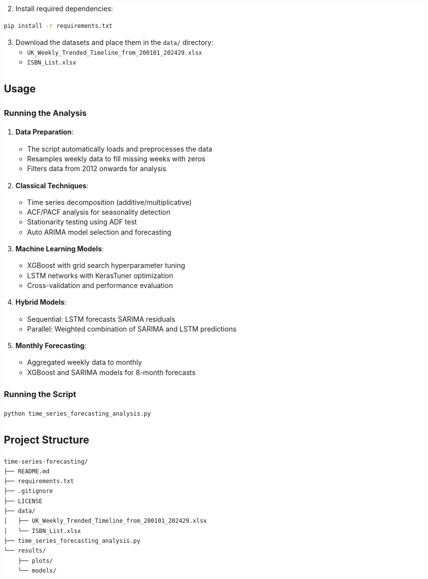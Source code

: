 2. Install required dependencies:
```bash
pip install -r requirements.txt
```

3. Download the datasets and place them in the `data/` directory:
   - `UK_Weekly_Trended_Timeline_from_200101_202429.xlsx`
   - `ISBN_List.xlsx`

## Usage

### Running the Analysis

1. **Data Preparation**:
   - The script automatically loads and preprocesses the data
   - Resamples weekly data to fill missing weeks with zeros
   - Filters data from 2012 onwards for analysis

2. **Classical Techniques**:
   - Time series decomposition (additive/multiplicative)
   - ACF/PACF analysis for seasonality detection
   - Stationarity testing using ADF test
   - Auto ARIMA model selection and forecasting

3. **Machine Learning Models**:
   - XGBoost with grid search hyperparameter tuning
   - LSTM networks with KerasTuner optimization
   - Cross-validation and performance evaluation

4. **Hybrid Models**:
   - Sequential: LSTM forecasts SARIMA residuals
   - Parallel: Weighted combination of SARIMA and LSTM predictions

5. **Monthly Forecasting**:
   - Aggregated weekly data to monthly
   - XGBoost and SARIMA models for 8-month forecasts

### Running the Script

```bash
python time_series_forecasting_analysis.py
```

## Project Structure

```
time-series-forecasting/
├── README.md
├── requirements.txt
├── .gitignore
├── LICENSE
├── data/
│   ├── UK_Weekly_Trended_Timeline_from_200101_202429.xlsx
│   └── ISBN_List.xlsx
├── time_series_forecasting_analysis.py
└── results/
    ├── plots/
    └── models/
```
